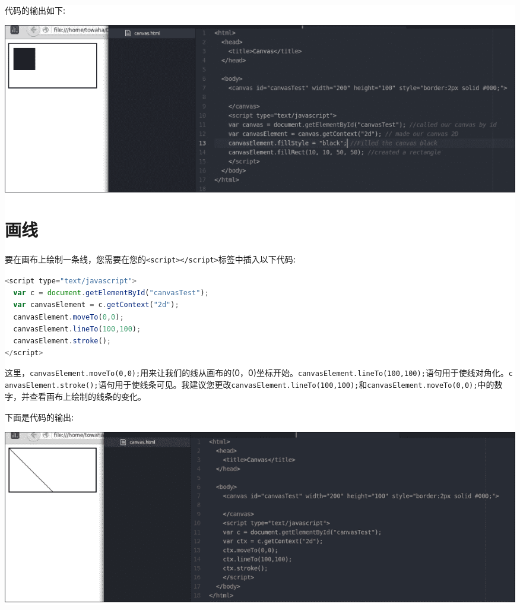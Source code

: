 代码的输出如下:

![Drawing a rectangle](img/00075.jpeg)

# 画线

要在画布上绘制一条线，您需要在您的`<script></script>`标签中插入以下代码:

```js
<script type="text/javascript">
  var c = document.getElementById("canvasTest");
  var canvasElement = c.getContext("2d");
  canvasElement.moveTo(0,0);
  canvasElement.lineTo(100,100);
  canvasElement.stroke();
</script>
```

这里，`canvasElement.moveTo(0,0);`用来让我们的线从画布的(0，0)坐标开始。`canvasElement.lineTo(100,100);`语句用于使线对角化。`canvasElement.stroke();`语句用于使线条可见。我建议您更改`canvasElement.lineTo(100,100);`和`canvasElement.moveTo(0,0);`中的数字，并查看画布上绘制的线条的变化。

下面是代码的输出:

![Drawing a line](img/00076.jpeg)
